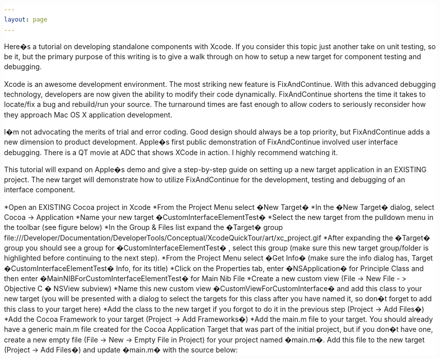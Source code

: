 ```yaml
---
layout: page
---
```





Here�s a tutorial on developing standalone components with Xcode. If you consider this topic just another take on unit testing, so be it, but the primary purpose of this writing is to give a walk through on how to setup a new target for component testing and debugging. 

Xcode is an awesome development environment. The most striking new feature is FixAndContinue. With this advanced debugging technology, developers are now given the ability to modify their code dynamically. FixAndContinue shortens the time it takes to locate/fix a bug and rebuild/run your source. The turnaround times are fast enough to allow coders to seriously reconsider how they approach Mac OS X application development.

I�m not advocating the merits of trial and error coding. Good design should always be a top priority, but FixAndContinue adds a new dimension to product development. Apple�s first public demonstration of FixAndContinue involved user interface debugging. There is a QT movie at ADC that shows XCode in action. I highly recommend watching it. 

This tutorial will expand on Apple�s demo and give a step-by-step guide on setting up a new target application in an EXISTING project. The new target will demonstrate how to utilize FixAndContinue for the development, testing and debugging of an interface component.


*Open an EXISTING Cocoa project in Xcode 
*From the Project Menu select �New Target�
*In the �New Target� dialog, select Cocoa -> Application
*Name your new target �CustomInterfaceElementTest�
*Select the new target from the pulldown menu in the toolbar (see figure below)
*In the Group & Files list expand the �Target� group file:///Developer/Documentation/DeveloperTools/Conceptual/XcodeQuickTour/art/xc_project.gif
*After expanding the �Target� group you should see a group for �CustomInterfaceElementTest� , select this group (make sure this new target group/folder is highlighted before continuing to the next step).
*From the Project Menu select �Get Info�  (make sure the info dialog has, Target �CustomInterfaceElementTest�  Info, for its title)
*Click on the Properties tab, enter �NSApplication� for Principle Class and then enter �MainNIBForCustomInterfaceElementTest�  for Main Nib File 
*Create a new custom view  (File -> New File - > Objective C � NSView subview)
*Name this new custom view �CustomViewForCustomInterface� and add this class to your new target (you will be presented with a dialog to select the targets for this class after you have named it, so don�t forget to add this class to your target here)
*Add the class to the new target if you forgot to do it in the previous step (Project -> Add Files�)
*Add the Cocoa Framework to your target (Project -> Add Frameworks�)
*Add the main.m file to your target. You should already have a generic main.m file created for the Cocoa Application Target that was part of the initial project, but if you don�t have one, create a new empty file (File -> New -> Empty File in Project) for your project named �main.m�. Add this file to the new target (Project -> Add Files�) and update �main.m� with the source below:
